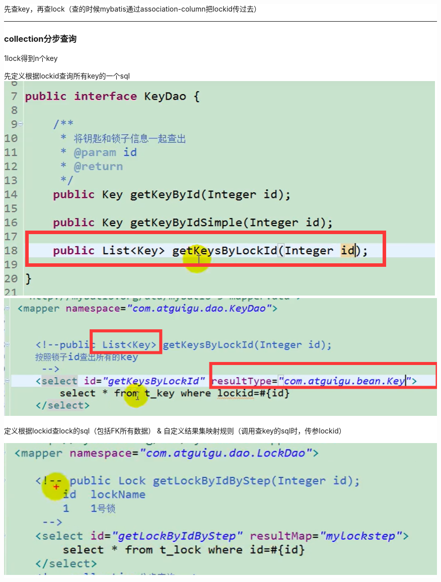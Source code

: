 先查key，再查lock（查的时候mybatis通过association-column把lockid传过去）

---

### collection分步查询

1lock得到n个key

先定义根据lockid查询所有key的一个sql
![](/static/2021-08-06-20-59-25.png)
![](/static/2021-08-06-21-00-49.png)

定义根据lockid查lock的sql（包括FK所有数据） & 自定义结果集映射规则（调用查key的sql时，传参lockid）

![](/static/2021-08-06-21-02-30.png)